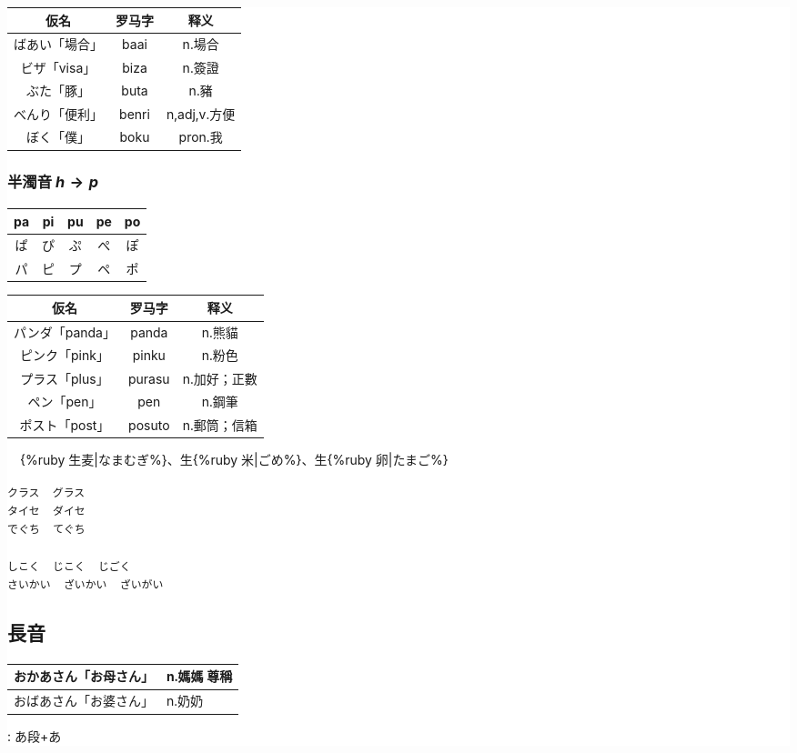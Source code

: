 |           仮名        |   罗马字   |   释义  
|           :-:         |    :-:     |    :-:  
|      ばあい「場合」   |     baai   | n.場合
|       ビザ「visa」    |     biza   | n.簽證
|        ぶた「豚」     |     buta   | n.豬
|      べんり「便利」   |     benri  | n,adj,v.方便
|         ぼく「僕」    |     boku   | pron.我

### 半濁音 $h \rightarrow p$
  
| pa | pi | pu | pe | po |
|:-: |:-: |:-: |:-: |:-: |
| ぱ | ぴ | ぷ | ぺ | ぽ |
| パ | ピ | プ | ペ | ポ |

|           仮名        |   罗马字   |   释义  
|           :-:         |    :-:     |    :-:  
|      パンダ「panda」  |    panda   | n.熊貓
|       ピンク「pink」  |    pinku   | n.粉色
|       プラス「plus」  |    purasu  | n.加好；正數
|        ペン「pen」    |    pen     | n.鋼筆
|       ポスト「post」  |    posuto  | n.郵筒；信箱

　{%ruby 生麦|なまむぎ%}、生{%ruby 米|ごめ%}、生{%ruby 卵|たまご%}

    クラス  グラス
    タイセ  ダイセ
    でぐち  てぐち
    
    しこく  じこく  じごく
    さいかい  ざいかい  ざいがい

## 長音

| おかあさん「お母さん」| n.媽媽  尊稱
| :-:                   | :-
| おばあさん「お婆さん」| n.奶奶
: あ段+あ
